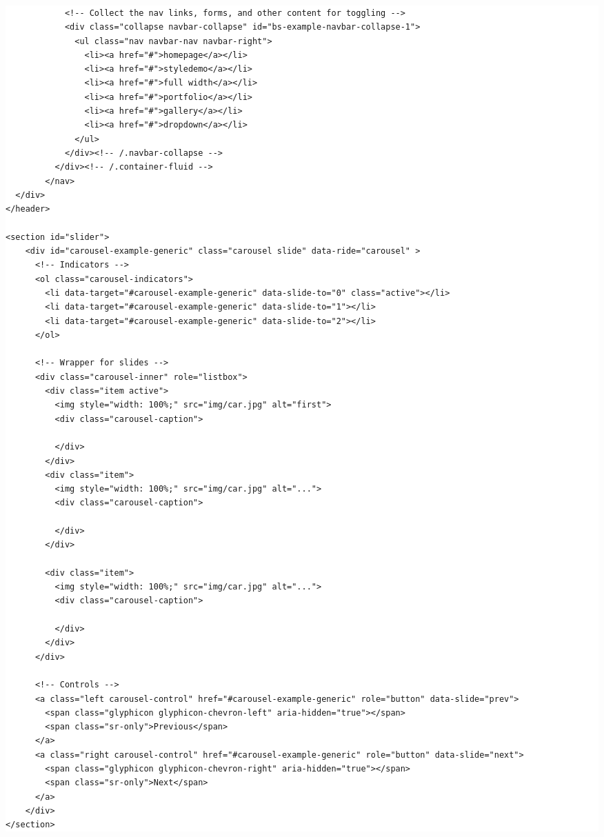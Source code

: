                 <!-- Collect the nav links, forms, and other content for toggling -->
                <div class="collapse navbar-collapse" id="bs-example-navbar-collapse-1">
                  <ul class="nav navbar-nav navbar-right">
                    <li><a href="#">homepage</a></li>
                    <li><a href="#">styledemo</a></li>
                    <li><a href="#">full width</a></li>
                    <li><a href="#">portfolio</a></li>
                    <li><a href="#">gallery</a></li>
                    <li><a href="#">dropdown</a></li>
                  </ul>
                </div><!-- /.navbar-collapse -->
              </div><!-- /.container-fluid -->
            </nav>
      </div>
    </header>

    <section id="slider">
        <div id="carousel-example-generic" class="carousel slide" data-ride="carousel" >
          <!-- Indicators -->
          <ol class="carousel-indicators">
            <li data-target="#carousel-example-generic" data-slide-to="0" class="active"></li>
            <li data-target="#carousel-example-generic" data-slide-to="1"></li>
            <li data-target="#carousel-example-generic" data-slide-to="2"></li>
          </ol>

          <!-- Wrapper for slides -->
          <div class="carousel-inner" role="listbox">
            <div class="item active">
              <img style="width: 100%;" src="img/car.jpg" alt="first">
              <div class="carousel-caption">
               
              </div>
            </div>
            <div class="item">
              <img style="width: 100%;" src="img/car.jpg" alt="...">
              <div class="carousel-caption">
               
              </div>
            </div>
            
            <div class="item">
              <img style="width: 100%;" src="img/car.jpg" alt="...">
              <div class="carousel-caption">
               
              </div>
            </div>
          </div>

          <!-- Controls -->
          <a class="left carousel-control" href="#carousel-example-generic" role="button" data-slide="prev">
            <span class="glyphicon glyphicon-chevron-left" aria-hidden="true"></span>
            <span class="sr-only">Previous</span>
          </a>
          <a class="right carousel-control" href="#carousel-example-generic" role="button" data-slide="next">
            <span class="glyphicon glyphicon-chevron-right" aria-hidden="true"></span>
            <span class="sr-only">Next</span>
          </a>
        </div>
    </section>
